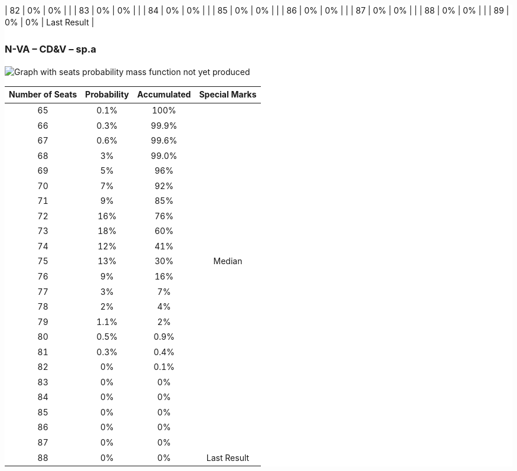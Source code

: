 | 82 | 0% | 0% |  |
| 83 | 0% | 0% |  |
| 84 | 0% | 0% |  |
| 85 | 0% | 0% |  |
| 86 | 0% | 0% |  |
| 87 | 0% | 0% |  |
| 88 | 0% | 0% |  |
| 89 | 0% | 0% | Last Result |

### N-VA – CD&V – sp.a

![Graph with seats probability mass function not yet produced](2017-01-17-Ipsos-coalitions-seats-pmf-n-va–cdv–spa.png "Seats Probability Mass Function")

| Number of Seats | Probability | Accumulated | Special Marks |
|:---------------:|:-----------:|:-----------:|:-------------:|
| 65 | 0.1% | 100% |  |
| 66 | 0.3% | 99.9% |  |
| 67 | 0.6% | 99.6% |  |
| 68 | 3% | 99.0% |  |
| 69 | 5% | 96% |  |
| 70 | 7% | 92% |  |
| 71 | 9% | 85% |  |
| 72 | 16% | 76% |  |
| 73 | 18% | 60% |  |
| 74 | 12% | 41% |  |
| 75 | 13% | 30% | Median |
| 76 | 9% | 16% |  |
| 77 | 3% | 7% |  |
| 78 | 2% | 4% |  |
| 79 | 1.1% | 2% |  |
| 80 | 0.5% | 0.9% |  |
| 81 | 0.3% | 0.4% |  |
| 82 | 0% | 0.1% |  |
| 83 | 0% | 0% |  |
| 84 | 0% | 0% |  |
| 85 | 0% | 0% |  |
| 86 | 0% | 0% |  |
| 87 | 0% | 0% |  |
| 88 | 0% | 0% | Last Result |
